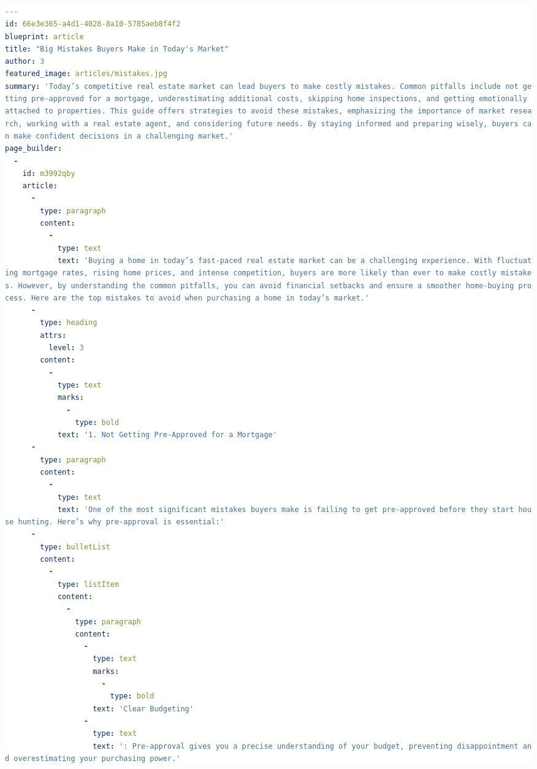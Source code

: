 ```yaml
---
id: 66e3e365-a4d1-4028-8a10-5785aeb8f4f2
blueprint: article
title: "Big Mistakes Buyers Make in Today's Market"
author: 3
featured_image: articles/mistakes.jpg
summary: 'Today’s competitive real estate market can lead buyers to make costly mistakes. Common pitfalls include not getting pre-approved for a mortgage, underestimating additional costs, skipping home inspections, and getting emotionally attached to properties. This guide offers strategies to avoid these mistakes, emphasizing the importance of market research, working with a real estate agent, and considering future needs. By staying informed and preparing wisely, buyers can make confident decisions in a challenging market.'
page_builder:
  -
    id: m3992qby
    article:
      -
        type: paragraph
        content:
          -
            type: text
            text: 'Buying a home in today’s fast-paced real estate market can be a challenging experience. With fluctuating mortgage rates, rising home prices, and intense competition, buyers are more likely than ever to make costly mistakes. However, by understanding the common pitfalls, you can avoid financial setbacks and ensure a smoother home-buying process. Here are the top mistakes to avoid when purchasing a home in today’s market.'
      -
        type: heading
        attrs:
          level: 3
        content:
          -
            type: text
            marks:
              -
                type: bold
            text: '1. Not Getting Pre-Approved for a Mortgage'
      -
        type: paragraph
        content:
          -
            type: text
            text: 'One of the most significant mistakes buyers make is failing to get pre-approved before they start house hunting. Here’s why pre-approval is essential:'
      -
        type: bulletList
        content:
          -
            type: listItem
            content:
              -
                type: paragraph
                content:
                  -
                    type: text
                    marks:
                      -
                        type: bold
                    text: 'Clear Budgeting'
                  -
                    type: text
                    text: ': Pre-approval gives you a precise understanding of your budget, preventing disappointment and overestimating your purchasing power.'
```